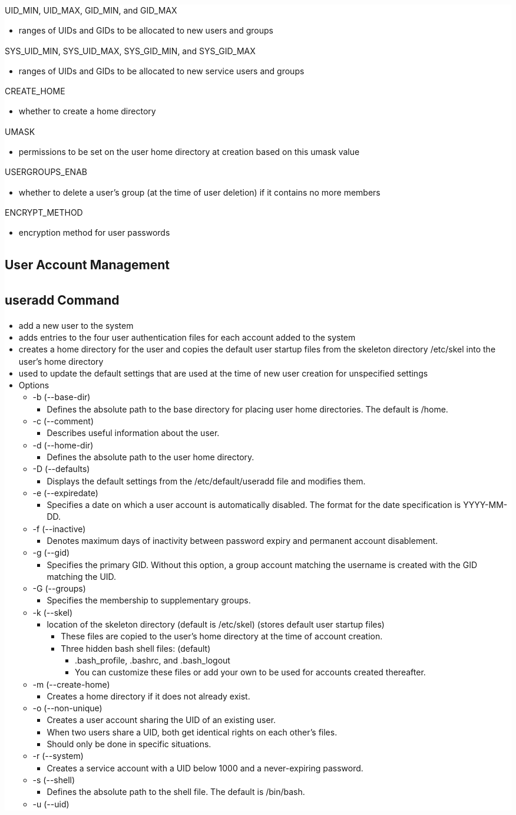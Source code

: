 UID_MIN, UID_MAX, GID_MIN, and GID_MAX 
- ranges of UIDs and GIDs to be allocated to new users and groups 

SYS_UID_MIN, SYS_UID_MAX, SYS_GID_MIN, and SYS_GID_MAX 
- ranges of UIDs and GIDs to be allocated to new service users and groups 

CREATE_HOME 
- whether to create a home directory 

UMASK 
- permissions to be set on the user home directory at creation based on this umask value 

USERGROUPS_ENAB 
- whether to delete a user’s group (at the time of user deletion) if it contains no more members 

ENCRYPT_METHOD 
- encryption method for user passwords

## User Account Management
## useradd Command
- add a new user to the system
- adds entries to the four user authentication files for each account added to the system
- creates a home directory for the user and copies the default user startup files from the skeleton directory /etc/skel into the user’s home directory
- used to update the default settings that are used at the time of new user creation for unspecified settings
- Options
	- -b (--base-dir) 
		- Defines the absolute path to the base directory for placing user home directories. The default is /home. 
	- -c (--comment) 
		- Describes useful information about the user. 
	- -d (--home-dir) 
		- Defines the absolute path to the user home directory. 
	- -D (--defaults) 
		- Displays the default settings from the /etc/default/useradd file and modifies them. 
	- -e (--expiredate) 
		- Specifies a date on which a user account is automatically disabled. The format for the date specification is YYYY-MM-DD. 
	- -f (--inactive) 
		- Denotes maximum days of inactivity between password expiry and permanent account disablement. 
	- -g (--gid) 
		- Specifies the primary GID. Without this option, a group account matching the username is created with the GID matching the UID. 
	- -G (--groups) 
		- Specifies the membership to supplementary groups.
	- -k (--skel) 
		- location of the skeleton directory (default is /etc/skel) (stores default user startup files)
			- These files are copied to the user’s home directory at the time of account creation. 
			- Three hidden bash shell files: (default)
				- .bash_profile, .bashrc, and .bash_logout
				- You can customize these files or add your own to be used for accounts created thereafter.
	- -m (--create-home) 
		- Creates a home directory if it does not already exist.
	- -o (--non-unique) 
		- Creates a user account sharing the UID of an existing user. 
		- When two users share a UID, both get identical rights on each other’s files. 
		- Should only be done in specific situations. 
	- -r (--system) 
		- Creates a service account with a UID below 1000 and a never-expiring password.
	- -s (--shell) 
		- Defines the absolute path to the shell file. The default is /bin/bash. 
	- -u (--uid) 